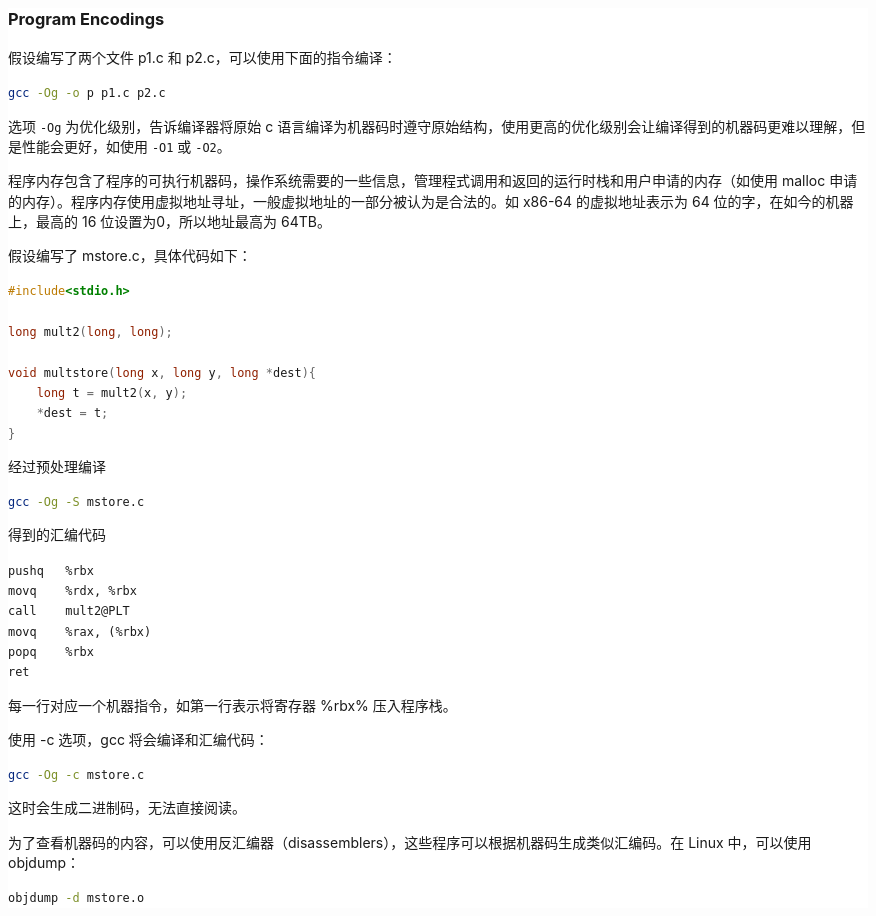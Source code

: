 

### Program Encodings

假设编写了两个文件 p1.c 和 p2.c，可以使用下面的指令编译：

```sh
gcc -Og -o p p1.c p2.c
```

选项 `-Og` 为优化级别，告诉编译器将原始 c 语言编译为机器码时遵守原始结构，使用更高的优化级别会让编译得到的机器码更难以理解，但是性能会更好，如使用 `-O1` 或 `-O2`。



程序内存包含了程序的可执行机器码，操作系统需要的一些信息，管理程式调用和返回的运行时栈和用户申请的内存（如使用 malloc 申请的内存）。程序内存使用虚拟地址寻址，一般虚拟地址的一部分被认为是合法的。如 x86-64 的虚拟地址表示为 64 位的字，在如今的机器上，最高的 16 位设置为0，所以地址最高为 64TB。



假设编写了 mstore.c，具体代码如下：

```c
#include<stdio.h>

long mult2(long, long);

void multstore(long x, long y, long *dest){
	long t = mult2(x, y);
    *dest = t;
}
```

经过预处理编译

```sh
gcc -Og -S mstore.c
```

得到的汇编代码

```assembly
pushq   %rbx
movq    %rdx, %rbx
call    mult2@PLT
movq    %rax, (%rbx)
popq    %rbx
ret
```

每一行对应一个机器指令，如第一行表示将寄存器 %rbx% 压入程序栈。

使用 -c 选项，gcc 将会编译和汇编代码：

```sh
gcc -Og -c mstore.c
```

这时会生成二进制码，无法直接阅读。

为了查看机器码的内容，可以使用反汇编器（disassemblers），这些程序可以根据机器码生成类似汇编码。在 Linux 中，可以使用 objdump：

```sh
objdump -d mstore.o
```
